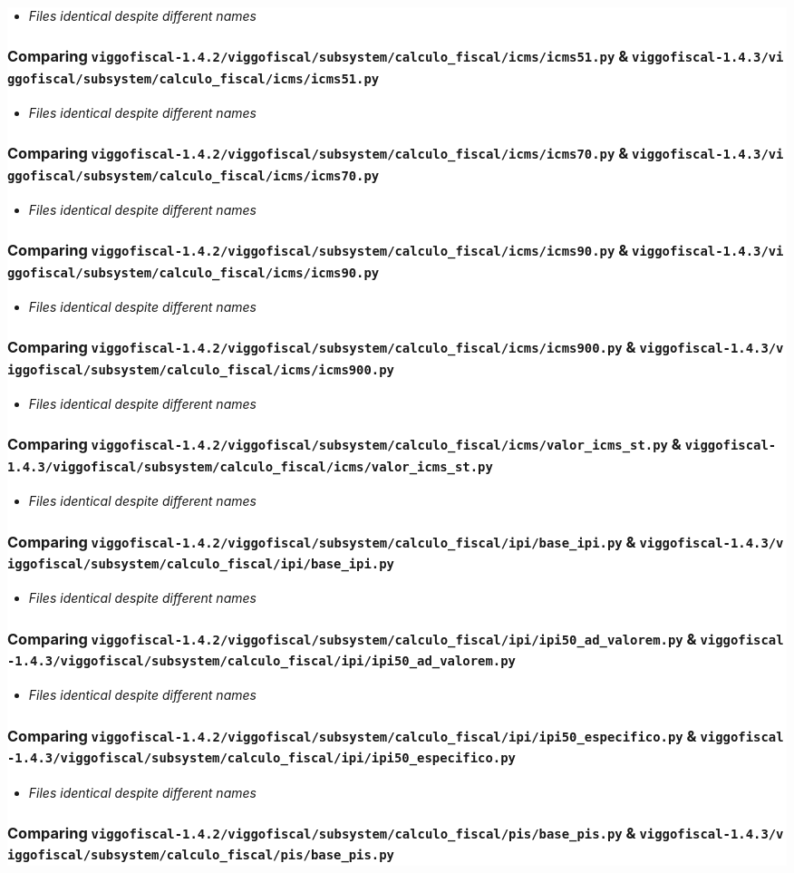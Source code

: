  * *Files identical despite different names*

### Comparing `viggofiscal-1.4.2/viggofiscal/subsystem/calculo_fiscal/icms/icms51.py` & `viggofiscal-1.4.3/viggofiscal/subsystem/calculo_fiscal/icms/icms51.py`

 * *Files identical despite different names*

### Comparing `viggofiscal-1.4.2/viggofiscal/subsystem/calculo_fiscal/icms/icms70.py` & `viggofiscal-1.4.3/viggofiscal/subsystem/calculo_fiscal/icms/icms70.py`

 * *Files identical despite different names*

### Comparing `viggofiscal-1.4.2/viggofiscal/subsystem/calculo_fiscal/icms/icms90.py` & `viggofiscal-1.4.3/viggofiscal/subsystem/calculo_fiscal/icms/icms90.py`

 * *Files identical despite different names*

### Comparing `viggofiscal-1.4.2/viggofiscal/subsystem/calculo_fiscal/icms/icms900.py` & `viggofiscal-1.4.3/viggofiscal/subsystem/calculo_fiscal/icms/icms900.py`

 * *Files identical despite different names*

### Comparing `viggofiscal-1.4.2/viggofiscal/subsystem/calculo_fiscal/icms/valor_icms_st.py` & `viggofiscal-1.4.3/viggofiscal/subsystem/calculo_fiscal/icms/valor_icms_st.py`

 * *Files identical despite different names*

### Comparing `viggofiscal-1.4.2/viggofiscal/subsystem/calculo_fiscal/ipi/base_ipi.py` & `viggofiscal-1.4.3/viggofiscal/subsystem/calculo_fiscal/ipi/base_ipi.py`

 * *Files identical despite different names*

### Comparing `viggofiscal-1.4.2/viggofiscal/subsystem/calculo_fiscal/ipi/ipi50_ad_valorem.py` & `viggofiscal-1.4.3/viggofiscal/subsystem/calculo_fiscal/ipi/ipi50_ad_valorem.py`

 * *Files identical despite different names*

### Comparing `viggofiscal-1.4.2/viggofiscal/subsystem/calculo_fiscal/ipi/ipi50_especifico.py` & `viggofiscal-1.4.3/viggofiscal/subsystem/calculo_fiscal/ipi/ipi50_especifico.py`

 * *Files identical despite different names*

### Comparing `viggofiscal-1.4.2/viggofiscal/subsystem/calculo_fiscal/pis/base_pis.py` & `viggofiscal-1.4.3/viggofiscal/subsystem/calculo_fiscal/pis/base_pis.py`
